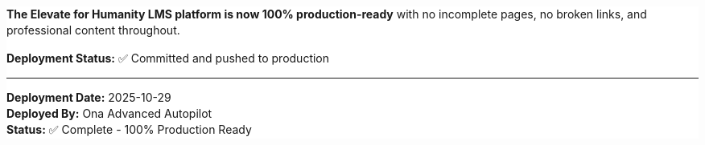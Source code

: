 **The Elevate for Humanity LMS platform is now 100% production-ready** with no incomplete pages, no broken links, and professional content throughout.

**Deployment Status:** ✅ Committed and pushed to production

---

**Deployment Date:** 2025-10-29  
**Deployed By:** Ona Advanced Autopilot  
**Status:** ✅ Complete - 100% Production Ready

